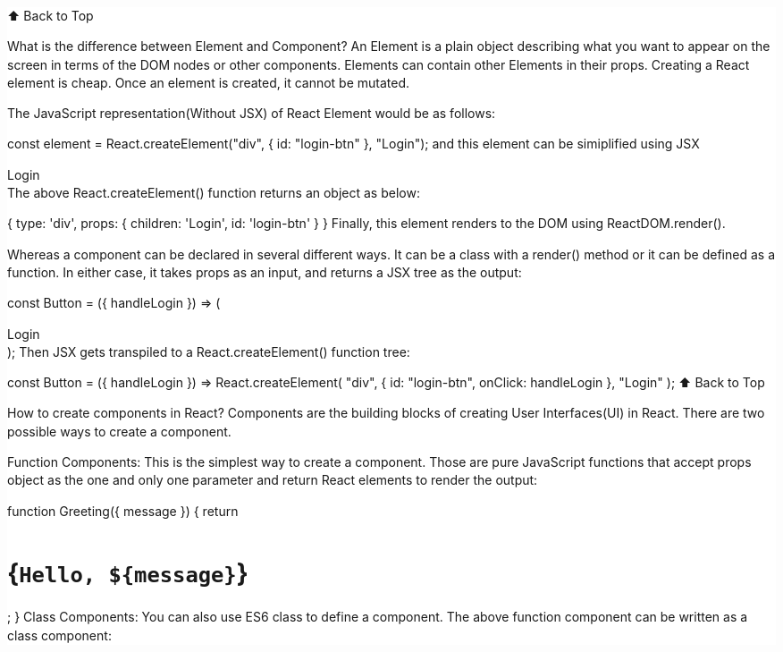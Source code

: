 ⬆ Back to Top

What is the difference between Element and Component?
An Element is a plain object describing what you want to appear on the screen in terms of the DOM nodes or other components. Elements can contain other Elements in their props. Creating a React element is cheap. Once an element is created, it cannot be mutated.

The JavaScript representation(Without JSX) of React Element would be as follows:

const element = React.createElement("div", { id: "login-btn" }, "Login");
and this element can be simiplified using JSX

<div id="login-btn">Login</div>
The above React.createElement() function returns an object as below:

{
type: 'div',
props: {
children: 'Login',
id: 'login-btn'
}
}
Finally, this element renders to the DOM using ReactDOM.render().

Whereas a component can be declared in several different ways. It can be a class with a render() method or it can be defined as a function. In either case, it takes props as an input, and returns a JSX tree as the output:

const Button = ({ handleLogin }) => (

  <div id={"login-btn"} onClick={handleLogin}>
    Login
  </div>
);
Then JSX gets transpiled to a React.createElement() function tree:

const Button = ({ handleLogin }) =>
React.createElement(
"div",
{ id: "login-btn", onClick: handleLogin },
"Login"
);
⬆ Back to Top

How to create components in React?
Components are the building blocks of creating User Interfaces(UI) in React. There are two possible ways to create a component.

Function Components: This is the simplest way to create a component. Those are pure JavaScript functions that accept props object as the one and only one parameter and return React elements to render the output:

function Greeting({ message }) {
return <h1>{`Hello, ${message}`}</h1>;
}
Class Components: You can also use ES6 class to define a component. The above function component can be written as a class component:
